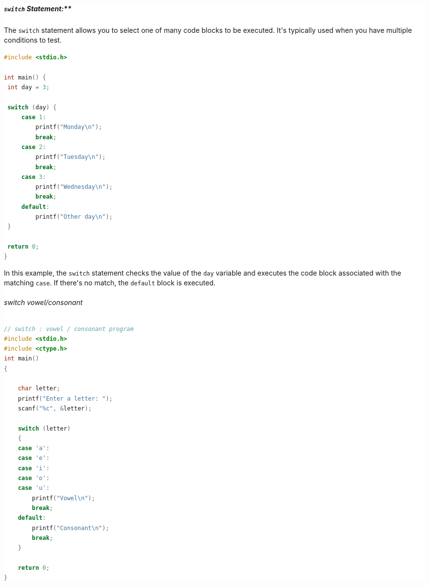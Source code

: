 ##### `switch` Statement:\*\*

The `switch` statement allows you to select one of many code blocks to be executed. It's typically used when you have multiple conditions to test.

```c
#include <stdio.h>

int main() {
 int day = 3;

 switch (day) {
     case 1:
         printf("Monday\n");
         break;
     case 2:
         printf("Tuesday\n");
         break;
     case 3:
         printf("Wednesday\n");
         break;
     default:
         printf("Other day\n");
 }

 return 0;
}
```

In this example, the `switch` statement checks the value of the `day` variable and executes the code block associated with the matching `case`. If there's no match, the `default` block is executed.

###### switch vowel/consonant

```c
// switch : vowel / consonant program
#include <stdio.h>
#include <ctype.h>
int main()
{

    char letter;
    printf("Enter a letter: ");
    scanf("%c", &letter);

    switch (letter)
    {
    case 'a':
    case 'e':
    case 'i':
    case 'o':
    case 'u':
        printf("Vowel\n");
        break;
    default:
        printf("Consonant\n");
        break;
    }

    return 0;
}
```
